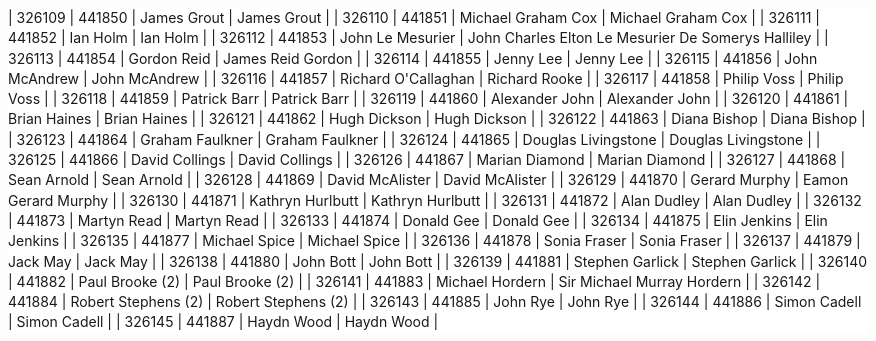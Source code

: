 | 326109 | 441850 | James Grout | James Grout |
| 326110 | 441851 | Michael Graham Cox | Michael Graham Cox |
| 326111 | 441852 | Ian Holm | Ian Holm |
| 326112 | 441853 | John Le Mesurier | John Charles Elton Le Mesurier De Somerys Halliley |
| 326113 | 441854 | Gordon Reid | James Reid Gordon |
| 326114 | 441855 | Jenny Lee | Jenny Lee |
| 326115 | 441856 | John McAndrew | John McAndrew |
| 326116 | 441857 | Richard O'Callaghan | Richard Rooke |
| 326117 | 441858 | Philip Voss | Philip Voss |
| 326118 | 441859 | Patrick Barr | Patrick Barr |
| 326119 | 441860 | Alexander John | Alexander John |
| 326120 | 441861 | Brian Haines | Brian Haines |
| 326121 | 441862 | Hugh Dickson | Hugh Dickson |
| 326122 | 441863 | Diana Bishop | Diana Bishop |
| 326123 | 441864 | Graham Faulkner | Graham Faulkner |
| 326124 | 441865 | Douglas Livingstone | Douglas Livingstone |
| 326125 | 441866 | David Collings | David Collings |
| 326126 | 441867 | Marian Diamond | Marian Diamond |
| 326127 | 441868 | Sean Arnold | Sean Arnold |
| 326128 | 441869 | David McAlister | David McAlister |
| 326129 | 441870 | Gerard Murphy | Eamon Gerard Murphy |
| 326130 | 441871 | Kathryn Hurlbutt | Kathryn Hurlbutt |
| 326131 | 441872 | Alan Dudley | Alan Dudley |
| 326132 | 441873 | Martyn Read | Martyn Read |
| 326133 | 441874 | Donald Gee | Donald Gee |
| 326134 | 441875 | Elin Jenkins | Elin Jenkins |
| 326135 | 441877 | Michael Spice | Michael Spice |
| 326136 | 441878 | Sonia Fraser | Sonia Fraser |
| 326137 | 441879 | Jack May | Jack May |
| 326138 | 441880 | John Bott | John Bott |
| 326139 | 441881 | Stephen Garlick | Stephen Garlick |
| 326140 | 441882 | Paul Brooke (2) | Paul Brooke (2) |
| 326141 | 441883 | Michael Hordern | Sir Michael Murray Hordern |
| 326142 | 441884 | Robert Stephens (2) | Robert Stephens (2) |
| 326143 | 441885 | John Rye | John Rye |
| 326144 | 441886 | Simon Cadell | Simon Cadell |
| 326145 | 441887 | Haydn Wood | Haydn Wood |